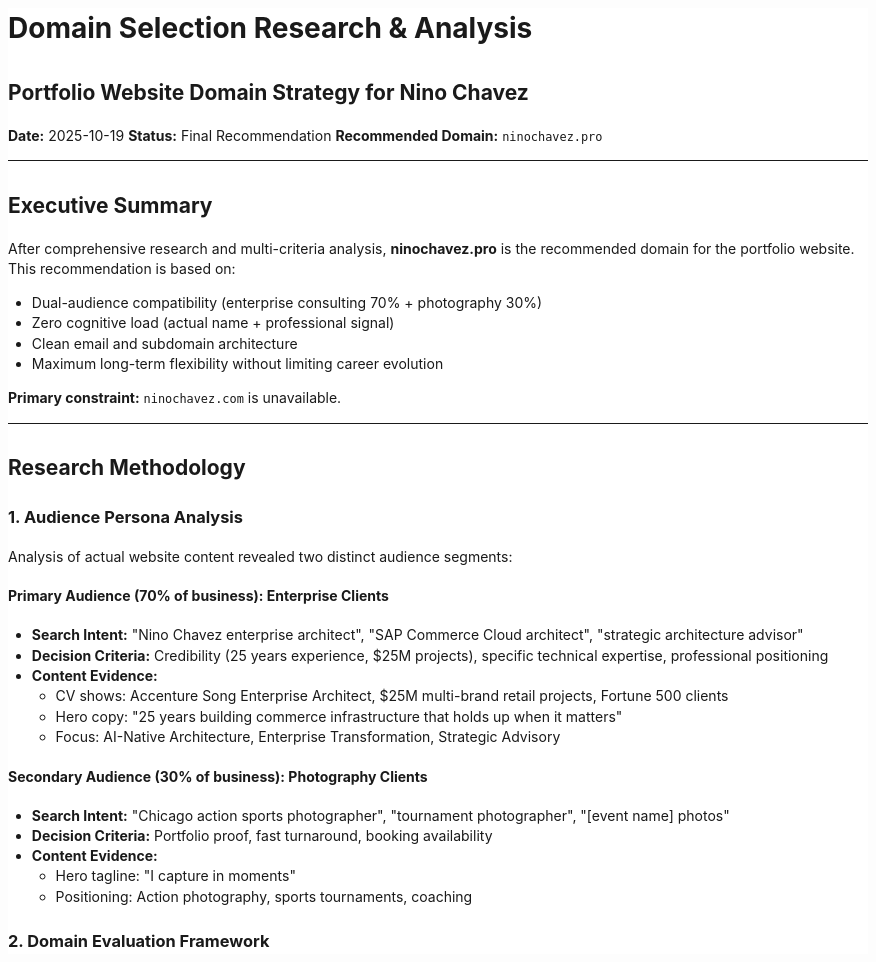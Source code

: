 # Domain Selection Research & Analysis
## Portfolio Website Domain Strategy for Nino Chavez

**Date:** 2025-10-19
**Status:** Final Recommendation
**Recommended Domain:** `ninochavez.pro`

---

## Executive Summary

After comprehensive research and multi-criteria analysis, **ninochavez.pro** is the recommended domain for the portfolio website. This recommendation is based on:
- Dual-audience compatibility (enterprise consulting 70% + photography 30%)
- Zero cognitive load (actual name + professional signal)
- Clean email and subdomain architecture
- Maximum long-term flexibility without limiting career evolution

**Primary constraint:** `ninochavez.com` is unavailable.

---

## Research Methodology

### 1. Audience Persona Analysis

Analysis of actual website content revealed two distinct audience segments:

#### **Primary Audience (70% of business): Enterprise Clients**
- **Search Intent:** "Nino Chavez enterprise architect", "SAP Commerce Cloud architect", "strategic architecture advisor"
- **Decision Criteria:** Credibility (25 years experience, $25M projects), specific technical expertise, professional positioning
- **Content Evidence:**
  - CV shows: Accenture Song Enterprise Architect, $25M multi-brand retail projects, Fortune 500 clients
  - Hero copy: "25 years building commerce infrastructure that holds up when it matters"
  - Focus: AI-Native Architecture, Enterprise Transformation, Strategic Advisory

#### **Secondary Audience (30% of business): Photography Clients**
- **Search Intent:** "Chicago action sports photographer", "tournament photographer", "[event name] photos"
- **Decision Criteria:** Portfolio proof, fast turnaround, booking availability
- **Content Evidence:**
  - Hero tagline: "I capture in moments"
  - Positioning: Action photography, sports tournaments, coaching

### 2. Domain Evaluation Framework
